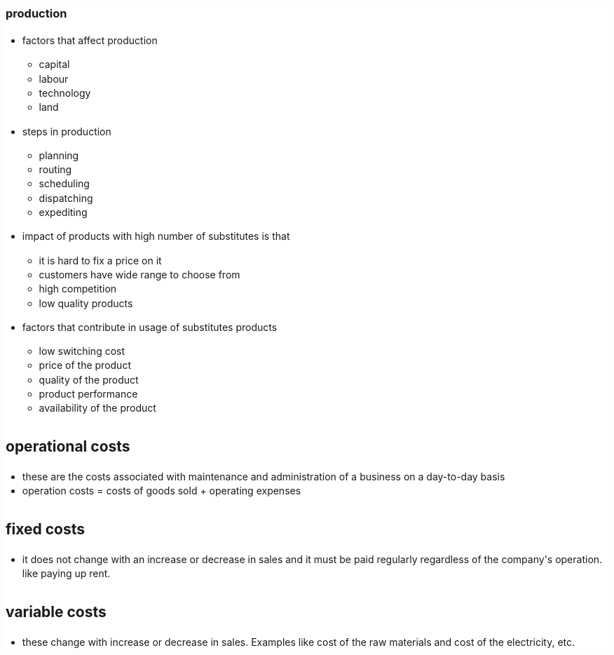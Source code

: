 ### production
- factors that affect production 
	- capital 
	- labour
	- technology
	- land
- steps in production
	- planning
	- routing
	- scheduling
	- dispatching
	- expediting

- impact of products with high number of substitutes is that
	- it is hard to fix a price on it
	- customers have wide range to choose from
	- high competition
	- low quality products

- factors that contribute in usage of substitutes products
	- low switching cost
	- price of the product
	- quality of the product
	- product performance
	- availability of the product
## operational costs
- these are the costs associated with maintenance and administration of a business on a day-to-day basis
- operation costs = costs of goods sold + operating expenses
## fixed costs
- it does not change with an increase or decrease in sales and it must be paid regularly regardless of the company's operation. like paying up rent.
## variable costs
- these change with increase or decrease in sales. Examples like cost of the raw materials and cost of the electricity, etc.